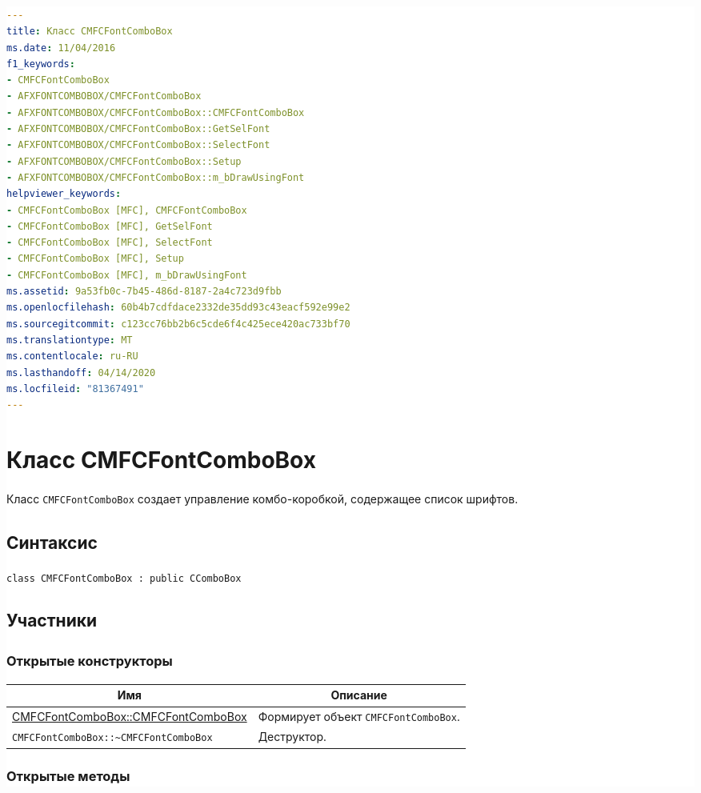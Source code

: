 ```yaml
---
title: Класс CMFCFontComboBox
ms.date: 11/04/2016
f1_keywords:
- CMFCFontComboBox
- AFXFONTCOMBOBOX/CMFCFontComboBox
- AFXFONTCOMBOBOX/CMFCFontComboBox::CMFCFontComboBox
- AFXFONTCOMBOBOX/CMFCFontComboBox::GetSelFont
- AFXFONTCOMBOBOX/CMFCFontComboBox::SelectFont
- AFXFONTCOMBOBOX/CMFCFontComboBox::Setup
- AFXFONTCOMBOBOX/CMFCFontComboBox::m_bDrawUsingFont
helpviewer_keywords:
- CMFCFontComboBox [MFC], CMFCFontComboBox
- CMFCFontComboBox [MFC], GetSelFont
- CMFCFontComboBox [MFC], SelectFont
- CMFCFontComboBox [MFC], Setup
- CMFCFontComboBox [MFC], m_bDrawUsingFont
ms.assetid: 9a53fb0c-7b45-486d-8187-2a4c723d9fbb
ms.openlocfilehash: 60b4b7cdfdace2332de35dd93c43eacf592e99e2
ms.sourcegitcommit: c123cc76bb2b6c5cde6f4c425ece420ac733bf70
ms.translationtype: MT
ms.contentlocale: ru-RU
ms.lasthandoff: 04/14/2020
ms.locfileid: "81367491"
---
```

# <a name="cmfcfontcombobox-class"></a>Класс CMFCFontComboBox

Класс `CMFCFontComboBox` создает управление комбо-коробкой, содержащее список шрифтов.

## <a name="syntax"></a>Синтаксис

```
class CMFCFontComboBox : public CComboBox
```

## <a name="members"></a>Участники

### <a name="public-constructors"></a>Открытые конструкторы

|Имя|Описание|
|----------|-----------------|
|[CMFCFontComboBox::CMFCFontComboBox](#cmfcfontcombobox)|Формирует объект `CMFCFontComboBox`.|
|`CMFCFontComboBox::~CMFCFontComboBox`|Деструктор.|

### <a name="public-methods"></a>Открытые методы
